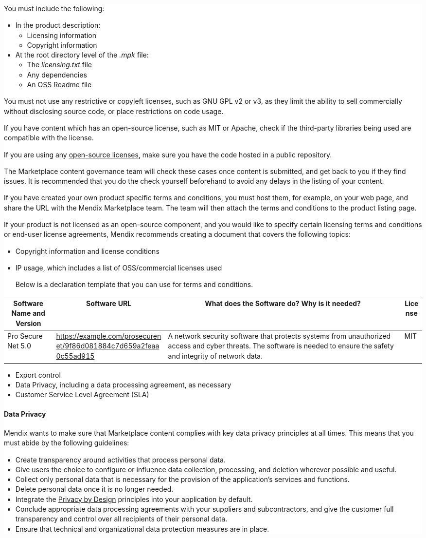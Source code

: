 You must include the following:

* In the product description:
    * Licensing information
    * Copyright information
* At the root directory level of the *.mpk* file:
    * The *licensing.txt* file
    * Any dependencies
    * An OSS Readme file

You must not use any restrictive or copyleft licenses, such as GNU GPL v2 or v3, as they limit the ability to sell commercially without disclosing source code, or place restrictions on code usage. 

If you have content which has an open-source license, such as MIT or Apache, check if the third-party libraries being used are compatible with the license. 

If you are using any [open-source licenses](https://opensource.org/licenses-old/category), make sure you have the code hosted in a public repository.  

The Marketplace content governance team will check these cases once content is  submitted, and get back to you if they find issues. It is recommended that you do the check yourself beforehand to avoid any delays in the listing of your content.

If you have created your own product specific terms and conditions, you must host them, for example, on your web page, and share the URL with the Mendix Marketplace team. The team will then attach the terms and conditions to the product listing page.

If your product is not licensed as an open-source component, and you would like to specify certain licensing terms and conditions or end-user license agreements, Mendix recommends creating a document that covers the following topics:

* Copyright information and license conditions

* IP usage, which includes a list of OSS/commercial licenses used

  Below is a declaration template that you can use for terms and conditions.

| Software Name and Version | Software URL | What does the Software do? Why is it needed? | License |
| ------------------------- | ------------ | -------------------------------------------- | ------- |
| Pro Secure Net 5.0 | https://example.com/prosecurenet/9f86d081884c7d659a2feaa0c55ad915 | A network security software that protects systems from unauthorized access and cyber threats. The software is needed to ensure the safety and integrity of network data. | MIT |

* Export control
* Data Privacy, including a data processing agreement, as necessary 
* Customer Service Level Agreement (SLA)

#### Data Privacy

Mendix wants to make sure that Marketplace content complies with key data privacy principles at all times. This means that you must abide by the following guidelines: 

* Create transparency around activities that process personal data. 
* Give users the choice to configure or influence data collection, processing, and deletion wherever possible and useful. 
* Collect only personal data that is necessary for the provision of the application’s services and functions. 
* Delete personal data once it is no longer needed. 
* Integrate the [Privacy by Design](https://gdpr-info.eu/issues/privacy-by-design/) principles into your application by default. 
* Conclude appropriate data processing agreements with your suppliers and subcontractors, and give the customer full transparency and control over all recipients of their personal data.  
* Ensure that technical and organizational data protection measures are in place.
